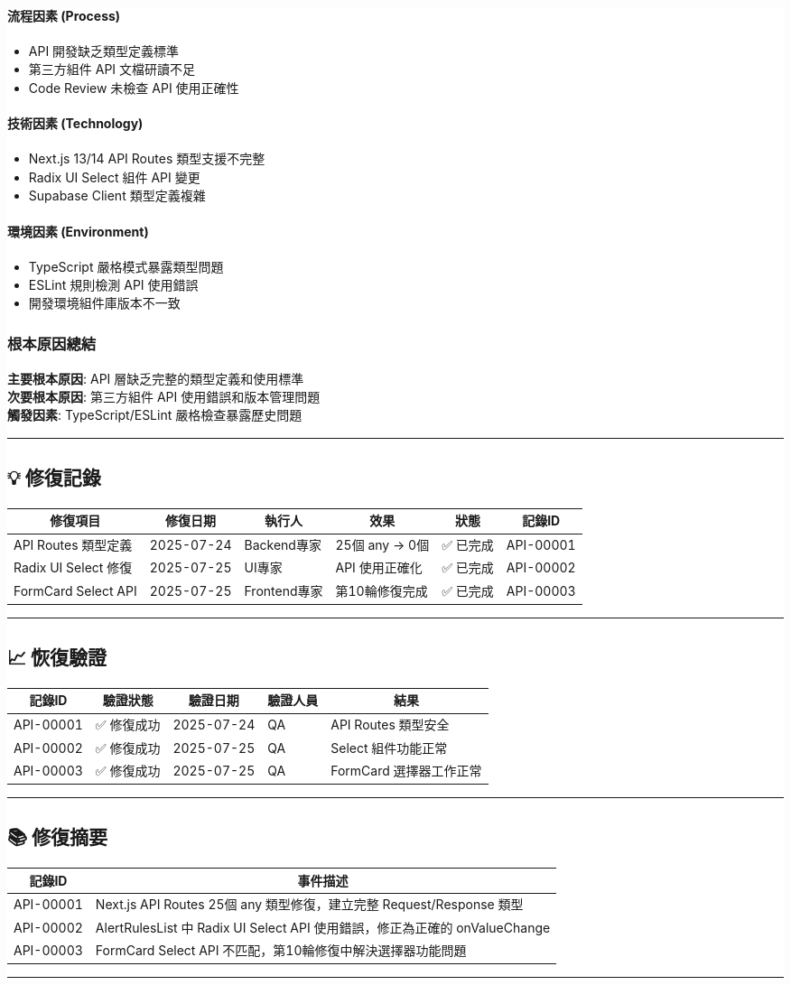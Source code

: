 #### 流程因素 (Process)
- API 開發缺乏類型定義標準
- 第三方組件 API 文檔研讀不足
- Code Review 未檢查 API 使用正確性

#### 技術因素 (Technology)
- Next.js 13/14 API Routes 類型支援不完整
- Radix UI Select 組件 API 變更
- Supabase Client 類型定義複雜

#### 環境因素 (Environment)
- TypeScript 嚴格模式暴露類型問題
- ESLint 規則檢測 API 使用錯誤
- 開發環境組件庫版本不一致

### 根本原因總結
**主要根本原因**: API 層缺乏完整的類型定義和使用標準  
**次要根本原因**: 第三方組件 API 使用錯誤和版本管理問題  
**觸發因素**: TypeScript/ESLint 嚴格檢查暴露歷史問題

---

## 💡 修復記錄

| 修復項目 | 修復日期 | 執行人 | 效果 | 狀態 | 記錄ID |
|------|----------|--------|------|------|------|
| API Routes 類型定義 | 2025-07-24 | Backend專家 | 25個 any → 0個 | ✅ 已完成 | API-00001 |
| Radix UI Select 修復 | 2025-07-25 | UI專家 | API 使用正確化 | ✅ 已完成 | API-00002 |
| FormCard Select API | 2025-07-25 | Frontend專家 | 第10輪修復完成 | ✅ 已完成 | API-00003 |

---

## 📈 恢復驗證

| 記錄ID | 驗證狀態 | 驗證日期 | 驗證人員 | 結果 |
|---------|---------|----------|----------|------|
| API-00001 | ✅ 修復成功 | 2025-07-24 | QA | API Routes 類型安全 |
| API-00002 | ✅ 修復成功 | 2025-07-25 | QA | Select 組件功能正常 |
| API-00003 | ✅ 修復成功 | 2025-07-25 | QA | FormCard 選擇器工作正常 |

---

## 📚 修復摘要

| 記錄ID | 事件描述 |
|---------|---------|
| API-00001 | Next.js API Routes 25個 any 類型修復，建立完整 Request/Response 類型 |
| API-00002 | AlertRulesList 中 Radix UI Select API 使用錯誤，修正為正確的 onValueChange |
| API-00003 | FormCard Select API 不匹配，第10輪修復中解決選擇器功能問題 |

---
